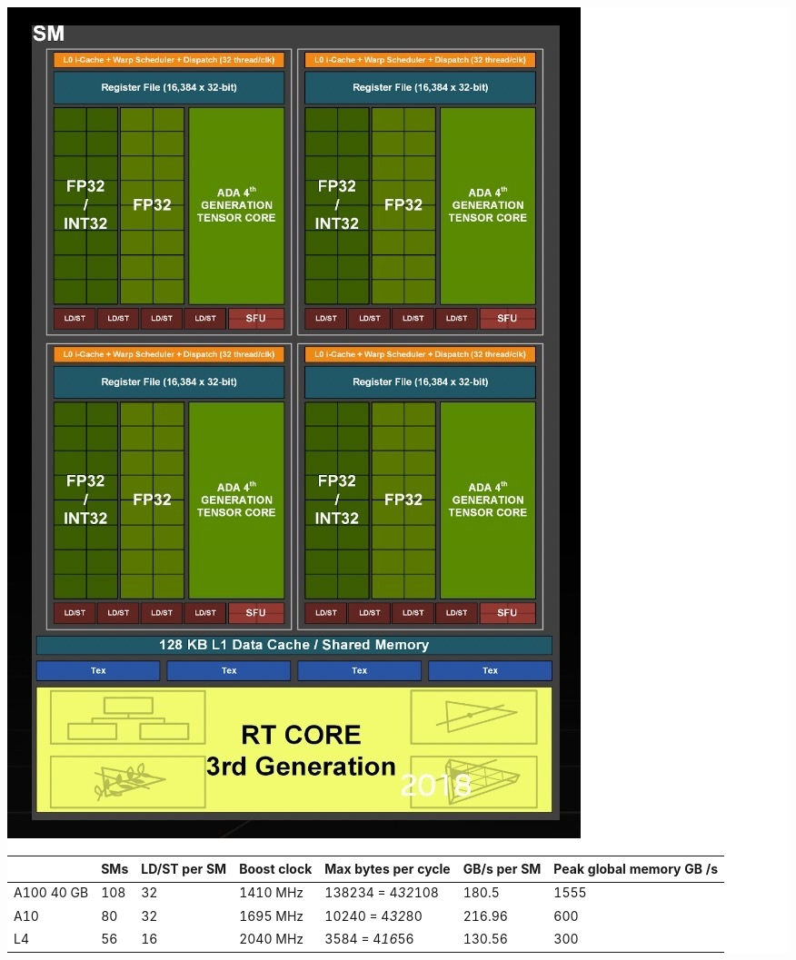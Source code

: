 ![image.png](./img/elementwise-ops/img19.jpeg)

|  | SMs | LD/ST per SM | Boost clock | Max bytes per cycle | GB/s per SM | Peak global memory GB /s |
| --- | --- | --- | --- | --- | --- | --- |
| A100 40 GB | 108 | 32 | 1410 MHz | 138234 = 4*32*108 | 180.5 | 1555 |
| A10 | 80 | 32 | 1695 MHz | 10240 = 4*32*80 | 216.96 | 600 |
| L4 | 56 | 16 | 2040 MHz | 3584  = 4*16*56 | 130.56 | 300 |
